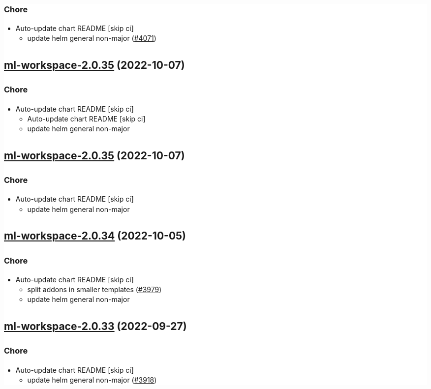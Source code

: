 ### Chore

- Auto-update chart README [skip ci]
  - update helm general non-major ([#4071](https://github.com/truecharts/charts/issues/4071))




## [ml-workspace-2.0.35](https://github.com/truecharts/charts/compare/ml-workspace-2.0.34...ml-workspace-2.0.35) (2022-10-07)

### Chore

- Auto-update chart README [skip ci]
  - Auto-update chart README [skip ci]
  - update helm general non-major




## [ml-workspace-2.0.35](https://github.com/truecharts/charts/compare/ml-workspace-2.0.34...ml-workspace-2.0.35) (2022-10-07)

### Chore

- Auto-update chart README [skip ci]
  - update helm general non-major




## [ml-workspace-2.0.34](https://github.com/truecharts/charts/compare/ml-workspace-2.0.33...ml-workspace-2.0.34) (2022-10-05)

### Chore

- Auto-update chart README [skip ci]
  - split addons in smaller templates ([#3979](https://github.com/truecharts/charts/issues/3979))
  - update helm general non-major




## [ml-workspace-2.0.33](https://github.com/truecharts/charts/compare/ml-workspace-2.0.32...ml-workspace-2.0.33) (2022-09-27)

### Chore

- Auto-update chart README [skip ci]
  - update helm general non-major ([#3918](https://github.com/truecharts/charts/issues/3918))
